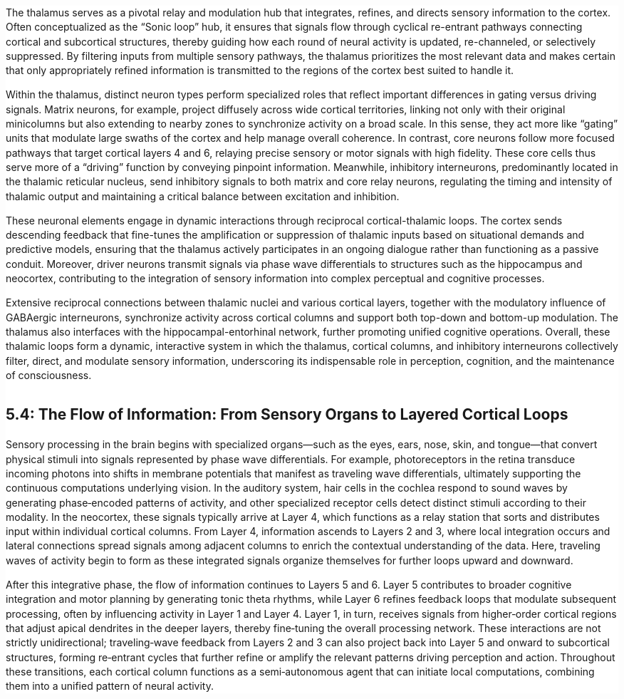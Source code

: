 The thalamus serves as a pivotal relay and modulation hub that integrates, refines, and directs sensory information to the cortex. Often conceptualized as the “Sonic loop” hub, it ensures that signals flow through cyclical re-entrant pathways connecting cortical and subcortical structures, thereby guiding how each round of neural activity is updated, re-channeled, or selectively suppressed. By filtering inputs from multiple sensory pathways, the thalamus prioritizes the most relevant data and makes certain that only appropriately refined information is transmitted to the regions of the cortex best suited to handle it.

Within the thalamus, distinct neuron types perform specialized roles that reflect important differences in gating versus driving signals. Matrix neurons, for example, project diffusely across wide cortical territories, linking not only with their original minicolumns but also extending to nearby zones to synchronize activity on a broad scale. In this sense, they act more like “gating” units that modulate large swaths of the cortex and help manage overall coherence. In contrast, core neurons follow more focused pathways that target cortical layers 4 and 6, relaying precise sensory or motor signals with high fidelity. These core cells thus serve more of a “driving” function by conveying pinpoint information. Meanwhile, inhibitory interneurons, predominantly located in the thalamic reticular nucleus, send inhibitory signals to both matrix and core relay neurons, regulating the timing and intensity of thalamic output and maintaining a critical balance between excitation and inhibition.

These neuronal elements engage in dynamic interactions through reciprocal cortical-thalamic loops. The cortex sends descending feedback that fine-tunes the amplification or suppression of thalamic inputs based on situational demands and predictive models, ensuring that the thalamus actively participates in an ongoing dialogue rather than functioning as a passive conduit. Moreover, driver neurons transmit signals via phase wave differentials to structures such as the hippocampus and neocortex, contributing to the integration of sensory information into complex perceptual and cognitive processes.

Extensive reciprocal connections between thalamic nuclei and various cortical layers, together with the modulatory influence of GABAergic interneurons, synchronize activity across cortical columns and support both top-down and bottom-up modulation. The thalamus also interfaces with the hippocampal-entorhinal network, further promoting unified cognitive operations. Overall, these thalamic loops form a dynamic, interactive system in which the thalamus, cortical columns, and inhibitory interneurons collectively filter, direct, and modulate sensory information, underscoring its indispensable role in perception, cognition, and the maintenance of consciousness.

## 5.4: The Flow of Information: From Sensory Organs to Layered Cortical Loops

Sensory processing in the brain begins with specialized organs—such as the eyes, ears, nose, skin, and tongue—that convert physical stimuli into signals represented by phase wave differentials. For example, photoreceptors in the retina transduce incoming photons into shifts in membrane potentials that manifest as traveling wave differentials, ultimately supporting the continuous computations underlying vision. In the auditory system, hair cells in the cochlea respond to sound waves by generating phase‐encoded patterns of activity, and other specialized receptor cells detect distinct stimuli according to their modality. In the neocortex, these signals typically arrive at Layer 4, which functions as a relay station that sorts and distributes input within individual cortical columns. From Layer 4, information ascends to Layers 2 and 3, where local integration occurs and lateral connections spread signals among adjacent columns to enrich the contextual understanding of the data. Here, traveling waves of activity begin to form as these integrated signals organize themselves for further loops upward and downward.

After this integrative phase, the flow of information continues to Layers 5 and 6. Layer 5 contributes to broader cognitive integration and motor planning by generating tonic theta rhythms, while Layer 6 refines feedback loops that modulate subsequent processing, often by influencing activity in Layer 1 and Layer 4. Layer 1, in turn, receives signals from higher‐order cortical regions that adjust apical dendrites in the deeper layers, thereby fine‐tuning the overall processing network. These interactions are not strictly unidirectional; traveling‐wave feedback from Layers 2 and 3 can also project back into Layer 5 and onward to subcortical structures, forming re‐entrant cycles that further refine or amplify the relevant patterns driving perception and action. Throughout these transitions, each cortical column functions as a semi‐autonomous agent that can initiate local computations, combining them into a unified pattern of neural activity.
